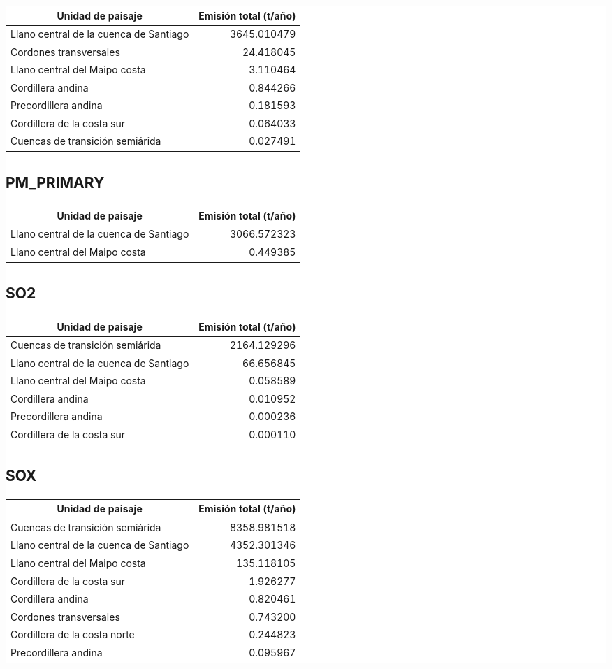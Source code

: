 | Unidad de paisaje | Emisión total (t/año) |
| --- | ---: |
| Llano central de la cuenca de Santiago | 3645.010479 |
| Cordones transversales | 24.418045 |
| Llano central del Maipo costa | 3.110464 |
| Cordillera andina | 0.844266 |
| Precordillera andina | 0.181593 |
| Cordillera de la costa sur | 0.064033 |
| Cuencas de transición semiárida | 0.027491 |

## PM_PRIMARY

| Unidad de paisaje | Emisión total (t/año) |
| --- | ---: |
| Llano central de la cuenca de Santiago | 3066.572323 |
| Llano central del Maipo costa | 0.449385 |

## SO2

| Unidad de paisaje | Emisión total (t/año) |
| --- | ---: |
| Cuencas de transición semiárida | 2164.129296 |
| Llano central de la cuenca de Santiago | 66.656845 |
| Llano central del Maipo costa | 0.058589 |
| Cordillera andina | 0.010952 |
| Precordillera andina | 0.000236 |
| Cordillera de la costa sur | 0.000110 |

## SOX

| Unidad de paisaje | Emisión total (t/año) |
| --- | ---: |
| Cuencas de transición semiárida | 8358.981518 |
| Llano central de la cuenca de Santiago | 4352.301346 |
| Llano central del Maipo costa | 135.118105 |
| Cordillera de la costa sur | 1.926277 |
| Cordillera andina | 0.820461 |
| Cordones transversales | 0.743200 |
| Cordillera de la costa norte | 0.244823 |
| Precordillera andina | 0.095967 |
